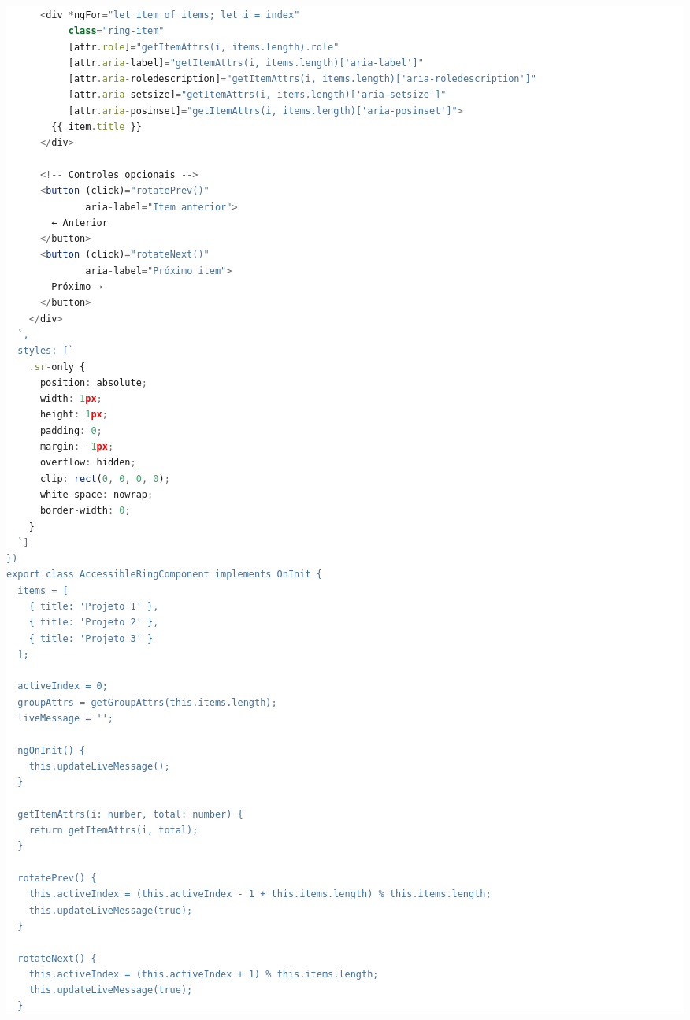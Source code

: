 ```typescript
      <div *ngFor="let item of items; let i = index"
           class="ring-item"
           [attr.role]="getItemAttrs(i, items.length).role"
           [attr.aria-label]="getItemAttrs(i, items.length)['aria-label']"
           [attr.aria-roledescription]="getItemAttrs(i, items.length)['aria-roledescription']"
           [attr.aria-setsize]="getItemAttrs(i, items.length)['aria-setsize']"
           [attr.aria-posinset]="getItemAttrs(i, items.length)['aria-posinset']">
        {{ item.title }}
      </div>
      
      <!-- Controles opcionais -->
      <button (click)="rotatePrev()" 
              aria-label="Item anterior">
        ← Anterior
      </button>
      <button (click)="rotateNext()" 
              aria-label="Próximo item">
        Próximo →
      </button>
    </div>
  `,
  styles: [`
    .sr-only {
      position: absolute;
      width: 1px;
      height: 1px;
      padding: 0;
      margin: -1px;
      overflow: hidden;
      clip: rect(0, 0, 0, 0);
      white-space: nowrap;
      border-width: 0;
    }
  `]
})
export class AccessibleRingComponent implements OnInit {
  items = [
    { title: 'Projeto 1' },
    { title: 'Projeto 2' },
    { title: 'Projeto 3' }
  ];
  
  activeIndex = 0;
  groupAttrs = getGroupAttrs(this.items.length);
  liveMessage = '';
  
  ngOnInit() {
    this.updateLiveMessage();
  }
  
  getItemAttrs(i: number, total: number) {
    return getItemAttrs(i, total);
  }
  
  rotatePrev() {
    this.activeIndex = (this.activeIndex - 1 + this.items.length) % this.items.length;
    this.updateLiveMessage(true);
  }
  
  rotateNext() {
    this.activeIndex = (this.activeIndex + 1) % this.items.length;
    this.updateLiveMessage(true);
  }
```